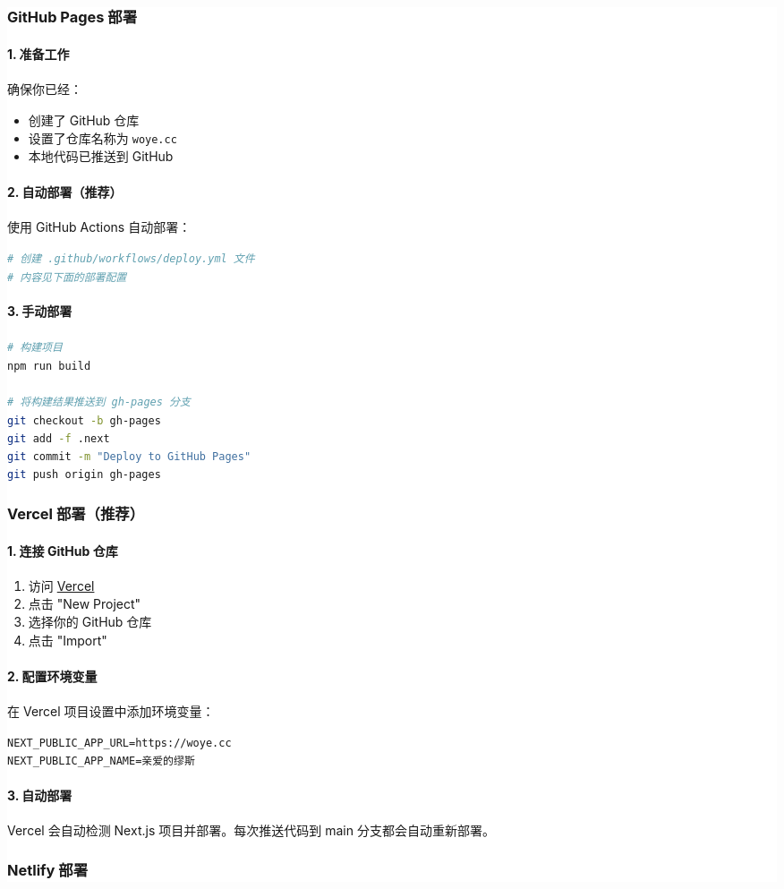 ### GitHub Pages 部署

#### 1. 准备工作

确保你已经：
- 创建了 GitHub 仓库
- 设置了仓库名称为 `woye.cc`
- 本地代码已推送到 GitHub

#### 2. 自动部署（推荐）

使用 GitHub Actions 自动部署：

```bash
# 创建 .github/workflows/deploy.yml 文件
# 内容见下面的部署配置
```

#### 3. 手动部署

```bash
# 构建项目
npm run build

# 将构建结果推送到 gh-pages 分支
git checkout -b gh-pages
git add -f .next
git commit -m "Deploy to GitHub Pages"
git push origin gh-pages
```

### Vercel 部署（推荐）

#### 1. 连接 GitHub 仓库

1. 访问 [Vercel](https://vercel.com)
2. 点击 "New Project"
3. 选择你的 GitHub 仓库
4. 点击 "Import"

#### 2. 配置环境变量

在 Vercel 项目设置中添加环境变量：

```
NEXT_PUBLIC_APP_URL=https://woye.cc
NEXT_PUBLIC_APP_NAME=亲爱的缪斯
```

#### 3. 自动部署

Vercel 会自动检测 Next.js 项目并部署。每次推送代码到 main 分支都会自动重新部署。

### Netlify 部署

